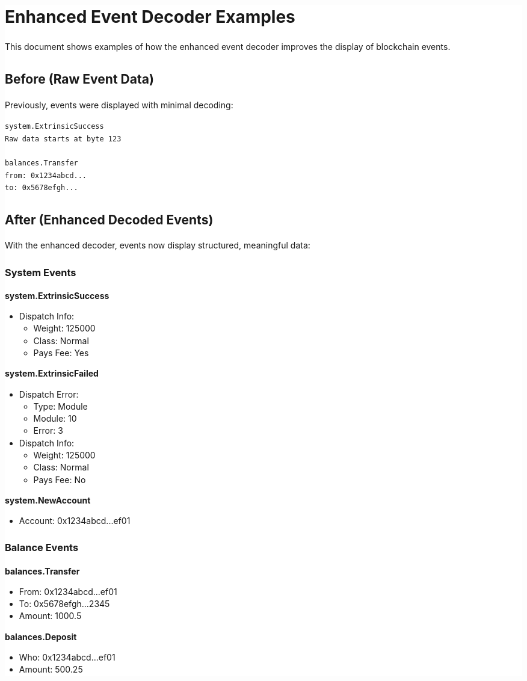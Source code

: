 # Enhanced Event Decoder Examples

This document shows examples of how the enhanced event decoder improves the display of blockchain events.

## Before (Raw Event Data)

Previously, events were displayed with minimal decoding:

```
system.ExtrinsicSuccess
Raw data starts at byte 123

balances.Transfer  
from: 0x1234abcd...
to: 0x5678efgh...
```

## After (Enhanced Decoded Events)

With the enhanced decoder, events now display structured, meaningful data:

### System Events

**system.ExtrinsicSuccess**
- Dispatch Info:
  - Weight: 125000
  - Class: Normal
  - Pays Fee: Yes

**system.ExtrinsicFailed**
- Dispatch Error:
  - Type: Module
  - Module: 10
  - Error: 3
- Dispatch Info:
  - Weight: 125000
  - Class: Normal
  - Pays Fee: No

**system.NewAccount**
- Account: 0x1234abcd...ef01

### Balance Events

**balances.Transfer**
- From: 0x1234abcd...ef01
- To: 0x5678efgh...2345
- Amount: 1000.5

**balances.Deposit**
- Who: 0x1234abcd...ef01
- Amount: 500.25
